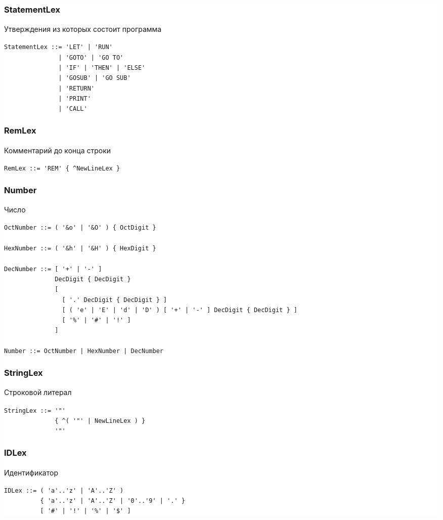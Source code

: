 ### StatementLex
Утверждения из которых состоит программа

	StatementLex ::= 'LET' | 'RUN'
                   | 'GOTO' | 'GO TO'
                   | 'IF' | 'THEN' | 'ELSE'
                   | 'GOSUB' | 'GO SUB'
                   | 'RETURN'
                   | 'PRINT'
                   | 'CALL'

### RemLex
Комментарий до конца строки

	RemLex ::= 'REM' { ^NewLineLex }

### Number
Число

	OctNumber ::= ( '&o' | '&O' ) { OctDigit }

	HexNumber ::= ( '&h' | '&H' ) { HexDigit }

    DecNumber ::= [ '+' | '-' ]
                  DecDigit { DecDigit }
                  [
                    [ '.' DecDigit { DecDigit } ]
                    [ ( 'e' | 'E' | 'd' | 'D' ) [ '+' | '-' ] DecDigit { DecDigit } ]
                    [ '%' | '#' | '!' ]
                  ]

	Number ::= OctNumber | HexNumber | DecNumber

### StringLex
Строковой литерал

	StringLex ::= '"'
                  { ^( '"' | NewLineLex ) }
                  '"'

### IDLex
Идентификатор

	IDLex ::= ( 'a'..'z' | 'A'..'Z' )
              { 'a'..'z' | 'A'..'Z' | '0'..'9' | '.' }
              [ '#' | '!' | '%' | '$' ]

